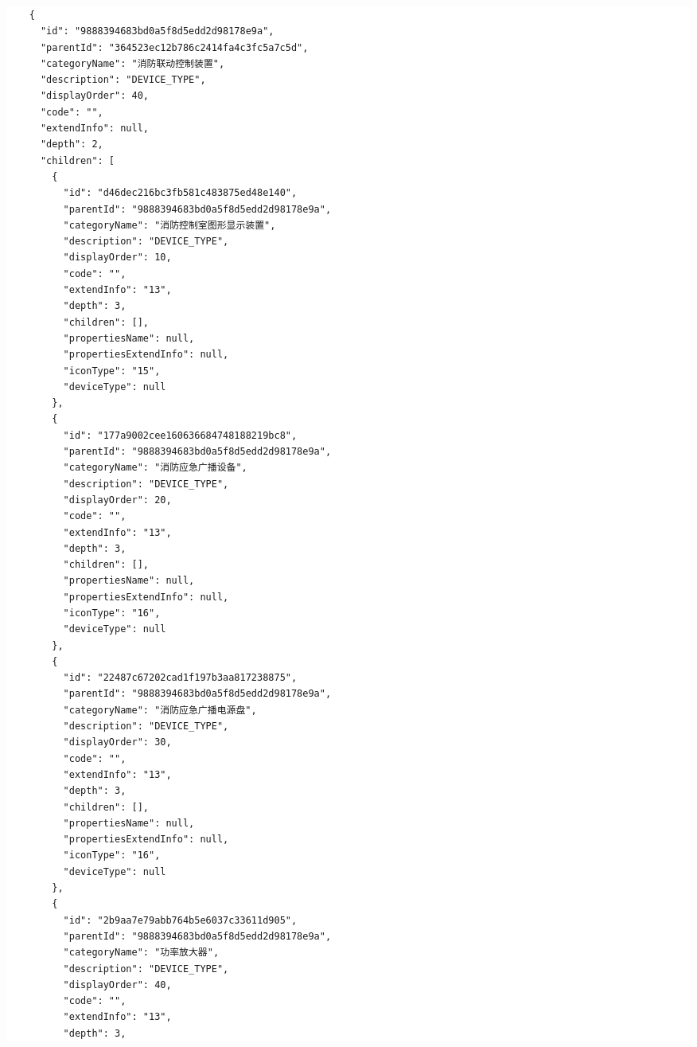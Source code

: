         {
          "id": "9888394683bd0a5f8d5edd2d98178e9a",
          "parentId": "364523ec12b786c2414fa4c3fc5a7c5d",
          "categoryName": "消防联动控制装置",
          "description": "DEVICE_TYPE",
          "displayOrder": 40,
          "code": "",
          "extendInfo": null,
          "depth": 2,
          "children": [
            {
              "id": "d46dec216bc3fb581c483875ed48e140",
              "parentId": "9888394683bd0a5f8d5edd2d98178e9a",
              "categoryName": "消防控制室图形显示装置",
              "description": "DEVICE_TYPE",
              "displayOrder": 10,
              "code": "",
              "extendInfo": "13",
              "depth": 3,
              "children": [],
              "propertiesName": null,
              "propertiesExtendInfo": null,
              "iconType": "15",
              "deviceType": null
            },
            {
              "id": "177a9002cee160636684748188219bc8",
              "parentId": "9888394683bd0a5f8d5edd2d98178e9a",
              "categoryName": "消防应急广播设备",
              "description": "DEVICE_TYPE",
              "displayOrder": 20,
              "code": "",
              "extendInfo": "13",
              "depth": 3,
              "children": [],
              "propertiesName": null,
              "propertiesExtendInfo": null,
              "iconType": "16",
              "deviceType": null
            },
            {
              "id": "22487c67202cad1f197b3aa817238875",
              "parentId": "9888394683bd0a5f8d5edd2d98178e9a",
              "categoryName": "消防应急广播电源盘",
              "description": "DEVICE_TYPE",
              "displayOrder": 30,
              "code": "",
              "extendInfo": "13",
              "depth": 3,
              "children": [],
              "propertiesName": null,
              "propertiesExtendInfo": null,
              "iconType": "16",
              "deviceType": null
            },
            {
              "id": "2b9aa7e79abb764b5e6037c33611d905",
              "parentId": "9888394683bd0a5f8d5edd2d98178e9a",
              "categoryName": "功率放大器",
              "description": "DEVICE_TYPE",
              "displayOrder": 40,
              "code": "",
              "extendInfo": "13",
              "depth": 3,